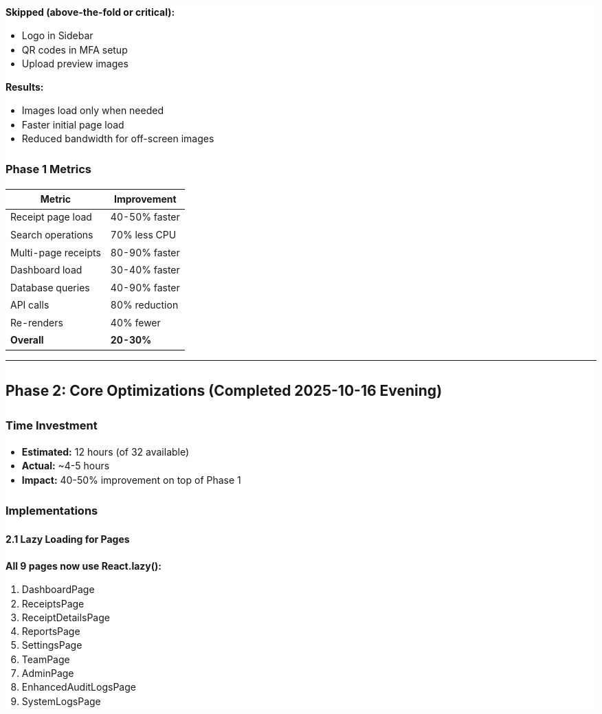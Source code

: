**Skipped (above-the-fold or critical):**
- Logo in Sidebar
- QR codes in MFA setup
- Upload preview images

**Results:**
- Images load only when needed
- Faster initial page load
- Reduced bandwidth for off-screen images

### Phase 1 Metrics

| Metric | Improvement |
|--------|-------------|
| Receipt page load | 40-50% faster |
| Search operations | 70% less CPU |
| Multi-page receipts | 80-90% faster |
| Dashboard load | 30-40% faster |
| Database queries | 40-90% faster |
| API calls | 80% reduction |
| Re-renders | 40% fewer |
| **Overall** | **20-30%** |

---

## Phase 2: Core Optimizations (Completed 2025-10-16 Evening)

### Time Investment
- **Estimated:** 12 hours (of 32 available)
- **Actual:** ~4-5 hours
- **Impact:** 40-50% improvement on top of Phase 1

### Implementations

#### 2.1 Lazy Loading for Pages
**All 9 pages now use React.lazy():**
1. DashboardPage
2. ReceiptsPage
3. ReceiptDetailsPage
4. ReportsPage
5. SettingsPage
6. TeamPage
7. AdminPage
8. EnhancedAuditLogsPage
9. SystemLogsPage
